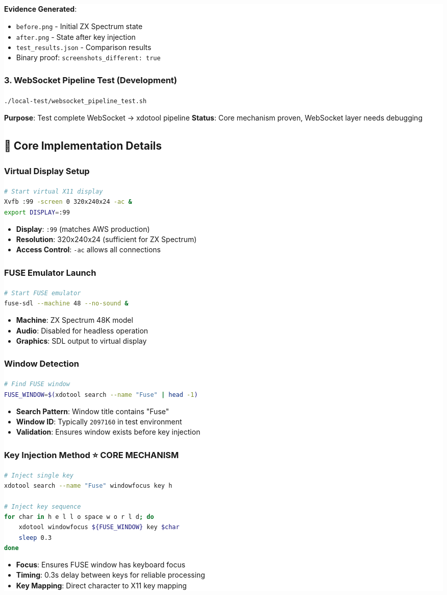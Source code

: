 **Evidence Generated**:
- `before.png` - Initial ZX Spectrum state
- `after.png` - State after key injection
- `test_results.json` - Comparison results
- Binary proof: `screenshots_different: true`

### **3. WebSocket Pipeline Test** (Development)
```bash
./local-test/websocket_pipeline_test.sh
```
**Purpose**: Test complete WebSocket → xdotool pipeline
**Status**: Core mechanism proven, WebSocket layer needs debugging

## 🔧 **Core Implementation Details**

### **Virtual Display Setup**
```bash
# Start virtual X11 display
Xvfb :99 -screen 0 320x240x24 -ac &
export DISPLAY=:99
```
- **Display**: `:99` (matches AWS production)
- **Resolution**: 320x240x24 (sufficient for ZX Spectrum)
- **Access Control**: `-ac` allows all connections

### **FUSE Emulator Launch**
```bash
# Start FUSE emulator
fuse-sdl --machine 48 --no-sound &
```
- **Machine**: ZX Spectrum 48K model
- **Audio**: Disabled for headless operation
- **Graphics**: SDL output to virtual display

### **Window Detection**
```bash
# Find FUSE window
FUSE_WINDOW=$(xdotool search --name "Fuse" | head -1)
```
- **Search Pattern**: Window title contains "Fuse"
- **Window ID**: Typically `2097160` in test environment
- **Validation**: Ensures window exists before key injection

### **Key Injection Method** ⭐ **CORE MECHANISM**
```bash
# Inject single key
xdotool search --name "Fuse" windowfocus key h

# Inject key sequence
for char in h e l l o space w o r l d; do
    xdotool windowfocus ${FUSE_WINDOW} key $char
    sleep 0.3
done
```
- **Focus**: Ensures FUSE window has keyboard focus
- **Timing**: 0.3s delay between keys for reliable processing
- **Key Mapping**: Direct character to X11 key mapping
